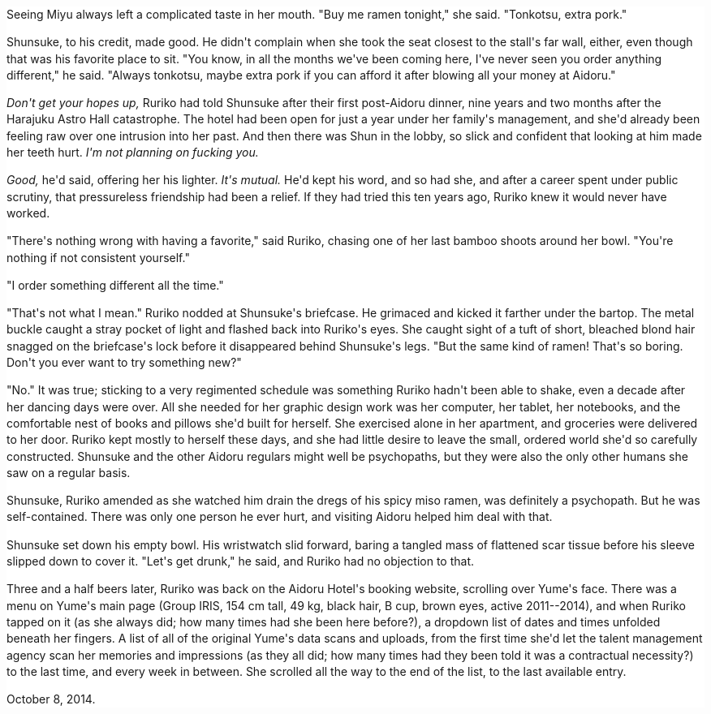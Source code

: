 Seeing Miyu always left a complicated taste in her mouth. "Buy me ramen tonight," she said. "Tonkotsu, extra pork."

Shunsuke, to his credit, made good. He didn't complain when she took the seat closest to the stall's far wall, either, even though that was his favorite place to sit. "You know, in all the months we've been coming here, I've never seen you order anything different," he said. "Always tonkotsu, maybe extra pork if you can afford it after blowing all your money at Aidoru."

*Don't get your hopes up,* Ruriko had told Shunsuke after their first post-Aidoru dinner, nine years and two months after the Harajuku Astro Hall catastrophe. The hotel had been open for just a year under her family's management, and she'd already been feeling raw over one intrusion into her past. And then there was Shun in the lobby, so slick and confident that looking at him made her teeth hurt. *I'm not planning on fucking you.*

*Good,* he'd said, offering her his lighter. *It's mutual.* He'd kept his word, and so had she, and after a career spent under public scrutiny, that pressureless friendship had been a relief. If they had tried this ten years ago, Ruriko knew it would never have worked.

"There's nothing wrong with having a favorite," said Ruriko, chasing one of her last bamboo shoots around her bowl. "You're nothing if not consistent yourself."

"I order something different all the time."

"That's not what I mean." Ruriko nodded at Shunsuke's briefcase. He grimaced and kicked it farther under the bartop. The metal buckle caught a stray pocket of light and flashed back into Ruriko's eyes. She caught sight of a tuft of short, bleached blond hair snagged on the briefcase's lock before it disappeared behind Shunsuke's legs. "But the same kind of ramen! That's so boring. Don't you ever want to try something new?"

"No." It was true; sticking to a very regimented schedule was something Ruriko hadn't been able to shake, even a decade after her dancing days were over. All she needed for her graphic design work was her computer, her tablet, her notebooks, and the comfortable nest of books and pillows she'd built for herself. She exercised alone in her apartment, and groceries were delivered to her door. Ruriko kept mostly to herself these days, and she had little desire to leave the small, ordered world she'd so carefully constructed. Shunsuke and the other Aidoru regulars might well be psychopaths, but they were also the only other humans she saw on a regular basis.

Shunsuke, Ruriko amended as she watched him drain the dregs of his spicy miso ramen, was definitely a psychopath. But he was self-contained. There was only one person he ever hurt, and visiting Aidoru helped him deal with that.

Shunsuke set down his empty bowl. His wristwatch slid forward, baring a tangled mass of flattened scar tissue before his sleeve slipped down to cover it. "Let's get drunk," he said, and Ruriko had no objection to that.

Three and a half beers later, Ruriko was back on the Aidoru Hotel's booking website, scrolling over Yume's face. There was a menu on Yume's main page (Group IRIS, 154 cm tall, 49 kg, black hair, B cup, brown eyes, active 2011--2014), and when Ruriko tapped on it (as she always did; how many times had she been here before?), a dropdown list of dates and times unfolded beneath her fingers. A list of all of the original Yume's data scans and uploads, from the first time she'd let the talent management agency scan her memories and impressions (as they all did; how many times had they been told it was a contractual necessity?) to the last time, and every week in between. She scrolled all the way to the end of the list, to the last available entry.

October 8, 2014.
